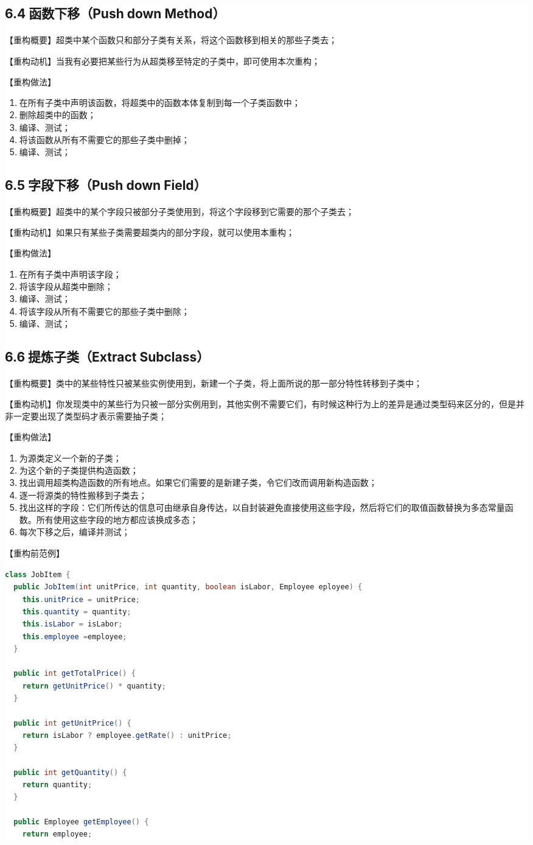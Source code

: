 ## 6.4 函数下移（Push down Method）

【重构概要】超类中某个函数只和部分子类有关系，将这个函数移到相关的那些子类去；

【重构动机】当我有必要把某些行为从超类移至特定的子类中，即可使用本次重构；

【重构做法】

1. 在所有子类中声明该函数，将超类中的函数本体复制到每一个子类函数中；
2. 删除超类中的函数；
3. 编译、测试；
4. 将该函数从所有不需要它的那些子类中删掉；
5. 编译、测试；

## 6.5 字段下移（Push down Field）

【重构概要】超类中的某个字段只被部分子类使用到，将这个字段移到它需要的那个子类去；

【重构动机】如果只有某些子类需要超类内的部分字段，就可以使用本重构；

【重构做法】

1. 在所有子类中声明该字段；
2. 将该字段从超类中删除；
3. 编译、测试；
4. 将该字段从所有不需要它的那些子类中删除；
5. 编译、测试；

## 6.6 提炼子类（Extract Subclass）

【重构概要】类中的某些特性只被某些实例使用到，新建一个子类，将上面所说的那一部分特性转移到子类中；

【重构动机】你发现类中的某些行为只被一部分实例用到，其他实例不需要它们，有时候这种行为上的差异是通过类型码来区分的，但是并非一定要出现了类型码才表示需要抽子类；

【重构做法】

1. 为源类定义一个新的子类；
2. 为这个新的子类提供构造函数；
3. 找出调用超类构造函数的所有地点。如果它们需要的是新建子类，令它们改而调用新构造函数；
4. 逐一将源类的特性搬移到子类去；
5. 找出这样的字段：它们所传达的信息可由继承自身传达，以自封装避免直接使用这些字段，然后将它们的取值函数替换为多态常量函数。所有使用这些字段的地方都应该换成多态；
6. 每次下移之后，编译并测试；

【重构前范例】

```java
class JobItem {
  public JobItem(int unitPrice, int quantity, boolean isLabor, Employee eployee) {
    this.unitPrice = unitPrice;
    this.quantity = quantity;
    this.isLabor = isLabor;
    this.employee =employee;
  }
  
  public int getTotalPrice() {
    return getUnitPrice() * quantity;
  }
  
  public int getUnitPrice() {
    return isLabor ? employee.getRate() : unitPrice;
  }
  
  public int getQuantity() {
    return quantity;
  }
  
  public Employee getEmployee() {
    return employee;
```